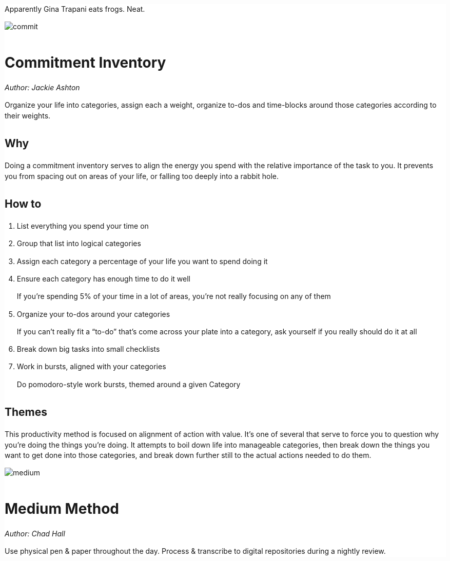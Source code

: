 Apparently Gina Trapani eats frogs. Neat.

![commit](https://lh3.googleusercontent.com/pw/ACtC-3evThHD_w7XFGoKW4oZLkODyQSXauhiYfWKxdEWpNGzA07YL-UGUITz0F_IuapzlvPe0OGBT5jse6JjseZdt34M8GfWzhq-0f8QWj1gNJaVrzxMzPUYKnghaZ-KVshZLRb7y7s6Zj9wB9Zd3xLR9iy1Xw=w700)

# Commitment Inventory

*Author: Jackie Ashton*

Organize your life into categories, assign each a weight, organize to-dos and time-blocks around those categories according to their weights.

## Why

Doing a commitment inventory serves to align the energy you spend with the relative importance of the task to you. It prevents you from spacing out on areas of your life, or falling too deeply into a rabbit hole.

## How to

1. List everything you spend your time on
2. Group that list into logical categories
3. Assign each category a percentage of your life you want to spend doing it
4. Ensure each category has enough time to do it well

    If you’re spending 5% of your time in a lot of areas, you’re not really focusing on any of them

5. Organize your to-dos around your categories

    If you can’t really fit a “to-do” that’s come across your plate into a category, ask yourself if you really should do it at all

6. Break down big tasks into small checklists
7. Work in bursts, aligned with your categories

    Do pomodoro-style work bursts, themed around a given Category

## Themes

This productivity method is focused on alignment of action with value. It’s one of several that serve to force you to question why you’re doing the things you’re doing. It attempts to boil down life into manageable categories, then break down the things you want to get done into those categories, and break down further still to the actual actions needed to do them.

![medium](https://lh3.googleusercontent.com/pw/ACtC-3fCQKD_wiqRDeBaB8uvj2bSKaT9ExVHiZYyw3GXKLorhRrYw7T1FxPYycwnXgxp7RfBozxK2nFygmNUJ-gT_UKcBD1H8X8v8ZIpKHJvnYHnTYOqvxF5ATAg8Ue2CiyoieQlw_RmoSDcNZJM-Y0mhXPZxw=w700)

# Medium Method

*Author: Chad Hall*

Use physical pen & paper throughout the day. Process & transcribe to digital repositories during a nightly review.
